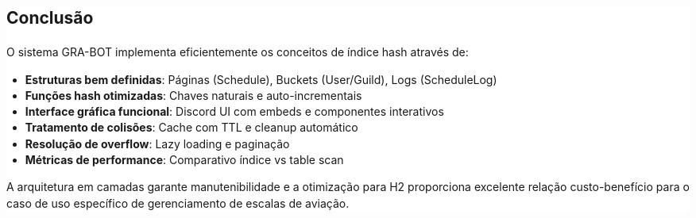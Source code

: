 
## Conclusão

O sistema GRA-BOT implementa eficientemente os conceitos de índice hash através de:

- **Estruturas bem definidas**: Páginas (Schedule), Buckets (User/Guild), Logs (ScheduleLog)
- **Funções hash otimizadas**: Chaves naturais e auto-incrementais
- **Interface gráfica funcional**: Discord UI com embeds e componentes interativos
- **Tratamento de colisões**: Cache com TTL e cleanup automático
- **Resolução de overflow**: Lazy loading e paginação
- **Métricas de performance**: Comparativo índice vs table scan

A arquitetura em camadas garante manutenibilidade e a otimização para H2 proporciona excelente relação custo-benefício para o caso de uso específico de gerenciamento de escalas de aviação.